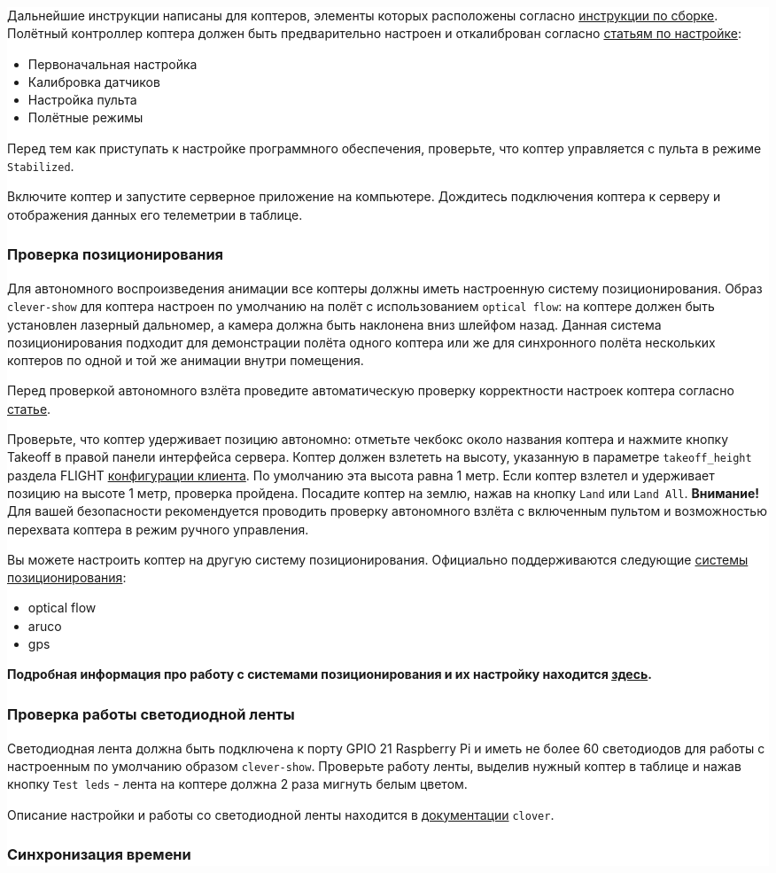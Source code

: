 Дальнейшие инструкции написаны для коптеров, элементы которых расположены согласно [инструкции по сборке](https://clover.coex.tech/ru/assemble_4.html). Полётный контроллер коптера должен быть предварительно настроен и откалиброван согласно [статьям по настройке](https://clover.coex.tech/ru/setup.html):

* Первоначальная настройка
* Калибровка датчиков
* Настройка пульта
* Полётные режимы

Перед тем как приступать к настройке программного обеспечения, проверьте, что коптер управляется с пульта в режиме `Stabilized`.

Включите коптер и запустите серверное приложение на компьютере. Дождитесь подключения коптера к серверу и отображения данных его телеметрии в таблице.

### Проверка позиционирования

Для автономного воспроизведения анимации все коптеры должны иметь настроенную систему позиционирования. Образ `clever-show` для коптера настроен по умолчанию на полёт с использованием `optical flow`: на коптере должен быть установлен лазерный дальномер, а камера должна быть наклонена вниз шлейфом назад. Данная система позиционирования подходит для демонстрации полёта одного коптера или же для синхронного полёта нескольких коптеров по одной и той же анимации внутри помещения.

Перед проверкой автономного взлёта проведите автоматическую проверку корректности настроек коптера согласно [статье](https://clover.coex.tech/ru/selfcheck.html).

Проверьте, что коптер удерживает позицию автономно: отметьте чекбокс около названия коптера и нажмите кнопку Takeoff в правой панели интерфейса сервера. Коптер должен взлететь на высоту, указанную в параметре `takeoff_height` раздела FLIGHT [конфигурации клиента](../../drone/config/spec/configspec_client.ini). По умолчанию эта высота равна 1 метр. Если коптер взлетел и удерживает позицию на высоте 1 метр, проверка пройдена. Посадите коптер на землю, нажав на кнопку `Land` или `Land All`. **Внимание!** Для вашей безопасности рекомендуется проводить проверку автономного взлёта с включенным пультом и возможностью перехвата коптера в режим ручного управления.

Вы можете настроить коптер на другую систему позиционирования. Официально поддерживаются следующие [системы позиционирования](https://clover.coex.tech/ru/programming.html#positioning):

* optical flow
* aruco
* gps

**Подробная информация про работу с системами позиционирования и их настройку находится [здесь](positioning.md).**

### Проверка работы светодиодной ленты

Светодиодная лента должна быть подключена к порту GPIO 21 Raspberry Pi и иметь не более 60 светодиодов для работы с настроенным по умолчанию образом `clever-show`. Проверьте работу ленты, выделив нужный коптер в таблице и нажав кнопку `Test leds` - лента на коптере должна 2 раза мигнуть белым цветом.

Описание настройки и работы со светодиодной ленты находится в [документации](https://clover.coex.tech/ru/leds.html) `clover`.

### Синхронизация времени
